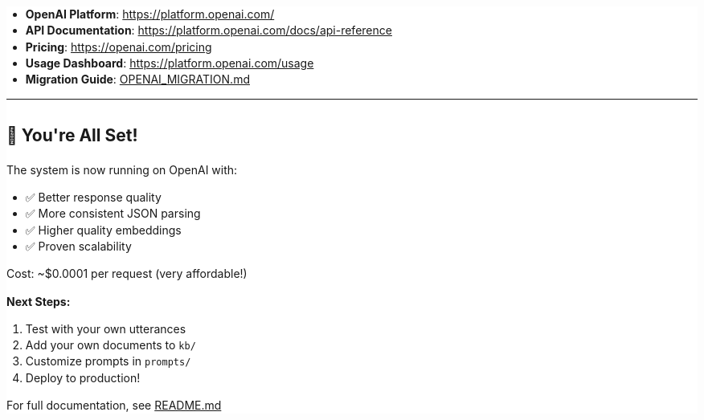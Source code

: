 - **OpenAI Platform**: https://platform.openai.com/
- **API Documentation**: https://platform.openai.com/docs/api-reference
- **Pricing**: https://openai.com/pricing
- **Usage Dashboard**: https://platform.openai.com/usage
- **Migration Guide**: [OPENAI_MIGRATION.md](OPENAI_MIGRATION.md)

---

## 🎉 You're All Set!

The system is now running on OpenAI with:
- ✅ Better response quality
- ✅ More consistent JSON parsing
- ✅ Higher quality embeddings
- ✅ Proven scalability

Cost: ~$0.0001 per request (very affordable!)

**Next Steps:**
1. Test with your own utterances
2. Add your own documents to `kb/`
3. Customize prompts in `prompts/`
4. Deploy to production!

For full documentation, see [README.md](README.md)
